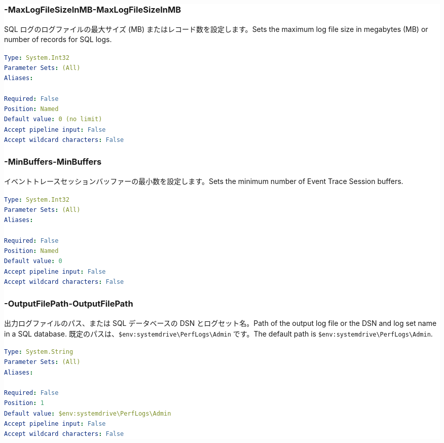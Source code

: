 ### <span data-ttu-id="e785f-130">-MaxLogFileSizeInMB</span><span class="sxs-lookup"><span data-stu-id="e785f-130">-MaxLogFileSizeInMB</span></span>
<span data-ttu-id="e785f-131">SQL ログのログファイルの最大サイズ (MB) またはレコード数を設定します。</span><span class="sxs-lookup"><span data-stu-id="e785f-131">Sets the maximum log file size in megabytes (MB) or number of records for SQL logs.</span></span>

```yaml
Type: System.Int32
Parameter Sets: (All)
Aliases:

Required: False
Position: Named
Default value: 0 (no limit)
Accept pipeline input: False
Accept wildcard characters: False
```

### <span data-ttu-id="e785f-132">-MinBuffers</span><span class="sxs-lookup"><span data-stu-id="e785f-132">-MinBuffers</span></span>
<span data-ttu-id="e785f-133">イベントトレースセッションバッファーの最小数を設定します。</span><span class="sxs-lookup"><span data-stu-id="e785f-133">Sets the minimum number of Event Trace Session buffers.</span></span>

```yaml
Type: System.Int32
Parameter Sets: (All)
Aliases:

Required: False
Position: Named
Default value: 0
Accept pipeline input: False
Accept wildcard characters: False
```

### <span data-ttu-id="e785f-134">-OutputFilePath</span><span class="sxs-lookup"><span data-stu-id="e785f-134">-OutputFilePath</span></span>
<span data-ttu-id="e785f-135">出力ログファイルのパス、または SQL データベースの DSN とログセット名。</span><span class="sxs-lookup"><span data-stu-id="e785f-135">Path of the output log file or the DSN and log set name in a SQL database.</span></span> <span data-ttu-id="e785f-136">既定のパスは、`$env:systemdrive\PerfLogs\Admin` です。</span><span class="sxs-lookup"><span data-stu-id="e785f-136">The default path is `$env:systemdrive\PerfLogs\Admin`.</span></span>

```yaml
Type: System.String
Parameter Sets: (All)
Aliases:

Required: False
Position: 1
Default value: $env:systemdrive\PerfLogs\Admin
Accept pipeline input: False
Accept wildcard characters: False
```
